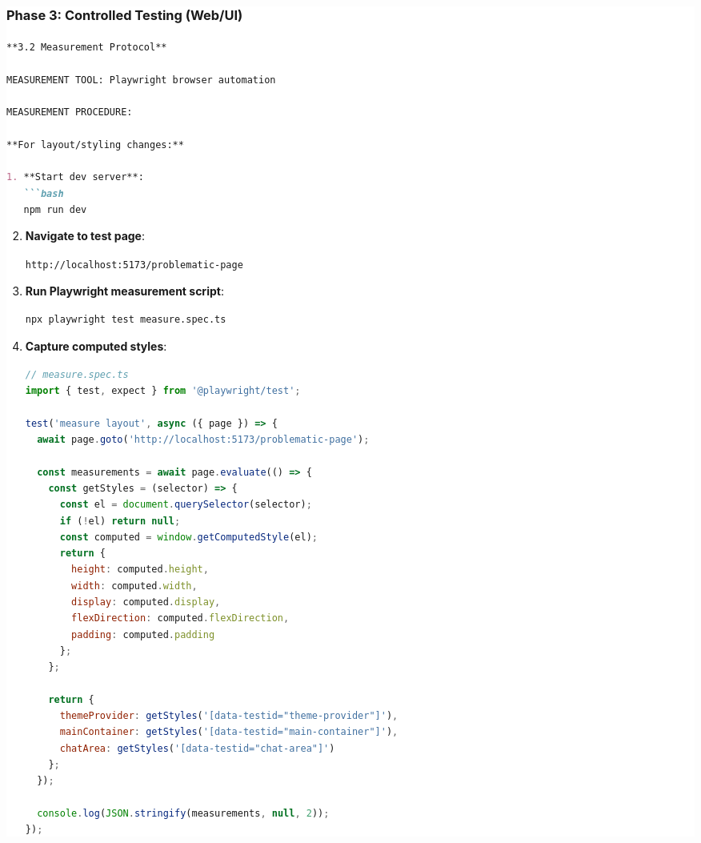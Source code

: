 ### Phase 3: Controlled Testing (Web/UI)

```markdown
**3.2 Measurement Protocol**

MEASUREMENT TOOL: Playwright browser automation

MEASUREMENT PROCEDURE:

**For layout/styling changes:**

1. **Start dev server**:
   ```bash
   npm run dev
   ```

2. **Navigate to test page**:
   ```bash
   http://localhost:5173/problematic-page
   ```

3. **Run Playwright measurement script**:
   ```bash
   npx playwright test measure.spec.ts
   ```

4. **Capture computed styles**:
   ```javascript
   // measure.spec.ts
   import { test, expect } from '@playwright/test';

   test('measure layout', async ({ page }) => {
     await page.goto('http://localhost:5173/problematic-page');

     const measurements = await page.evaluate(() => {
       const getStyles = (selector) => {
         const el = document.querySelector(selector);
         if (!el) return null;
         const computed = window.getComputedStyle(el);
         return {
           height: computed.height,
           width: computed.width,
           display: computed.display,
           flexDirection: computed.flexDirection,
           padding: computed.padding
         };
       };

       return {
         themeProvider: getStyles('[data-testid="theme-provider"]'),
         mainContainer: getStyles('[data-testid="main-container"]'),
         chatArea: getStyles('[data-testid="chat-area"]')
       };
     });

     console.log(JSON.stringify(measurements, null, 2));
   });
   ```
